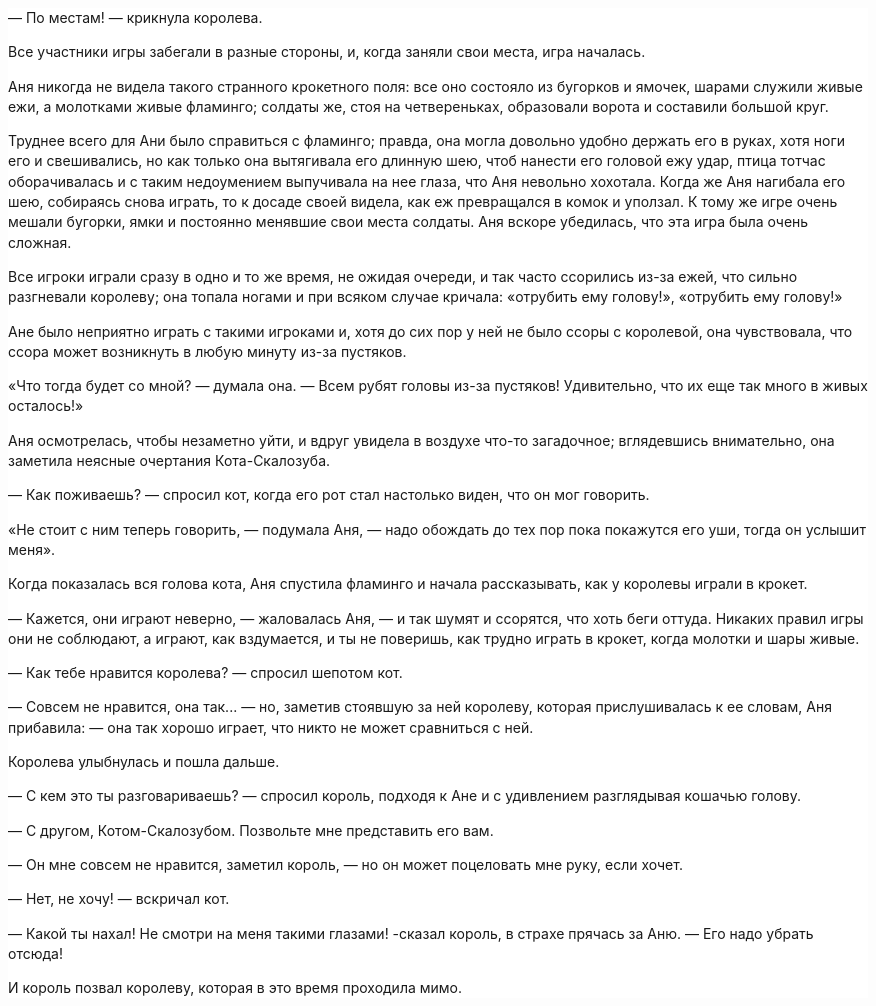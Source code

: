 — По местам! — крикнула королева.

Все участники игры забегали в разные стороны, и, когда заняли свои места, игра началась.

Аня никогда не видела такого странного крокетного поля: все оно состояло из бугорков и ямочек, шарами служили живые ежи, а молотками живые фламинго; солдаты же, стоя на четвереньках, образовали ворота и составили большой круг.

Труднее всего для Ани было справиться с фламинго; правда, она могла довольно удобно держать его в руках, хотя ноги его и свешивались, но как только она вытягивала его длинную шею, чтоб нанести его головой ежу удар, птица тотчас оборачивалась и с таким недоумением выпучивала на нее глаза, что Аня невольно хохотала. Когда же Аня нагибала его шею, собираясь снова играть, то к досаде своей видела, как еж превращался в комок и уползал. К тому же игре очень мешали бугорки, ямки и постоянно менявшие свои места солдаты. Аня вскоре убедилась, что эта игра была очень сложная.

Все игроки играли сразу в одно и то же время, не ожидая очереди, и так часто ссорились из-за ежей, что сильно разгневали королеву; она топала ногами и при всяком случае кричала: «отрубить ему голову!», «отрубить ему голову!»

Ане было неприятно играть с такими игроками и, хотя до сих пор у ней не было ссоры с королевой, она чувствовала, что ссора может возникнуть в любую минуту из-за пустяков.

«Что тогда будет со мной? — думала она. — Всем рубят головы из-за пустяков! Удивительно, что их еще так много в живых осталось!»

Аня осмотрелась, чтобы незаметно уйти, и вдруг увидела в воздухе что-то загадочное; вглядевшись внимательно, она заметила неясные очертания Кота-Скалозуба.

— Как поживаешь? — спросил кот, когда его рот стал настолько виден, что он мог говорить.

«Не стоит с ним теперь говорить, — подумала Аня, — надо обождать до тех пор пока покажутся его уши, тогда он услышит меня».

Когда показалась вся голова кота, Аня спустила фламинго и начала рассказывать, как у королевы играли в крокет.

— Кажется, они играют неверно, — жаловалась Аня, — и так шумят и ссорятся, что хоть беги оттуда. Никаких правил игры они не соблюдают, а играют, как вздумается, и ты не поверишь, как трудно играть в крокет, когда молотки и шары живые.

— Как тебе нравится королева? — спросил шепотом кот.

— Совсем не нравится, она так... — но, заметив стоявшую за ней королеву, которая прислушивалась к ее словам, Аня прибавила: — она так хорошо играет, что никто не может сравниться с ней.

Королева улыбнулась и пошла дальше.

— С кем это ты разговариваешь? — спросил король, подходя к Ане и с удивлением разглядывая кошачью голову.

— С другом, Котом-Скалозубом. Позвольте мне представить его вам.

— Он мне совсем не нравится, заметил король, — но он может поцеловать мне руку, если хочет.

— Нет, не хочу! — вскричал кот.

— Какой ты нахал! Не смотри на меня такими глазами! -сказал король, в страхе прячась за Аню. — Его надо убрать отсюда!

И король позвал королеву, которая в это время проходила мимо.
